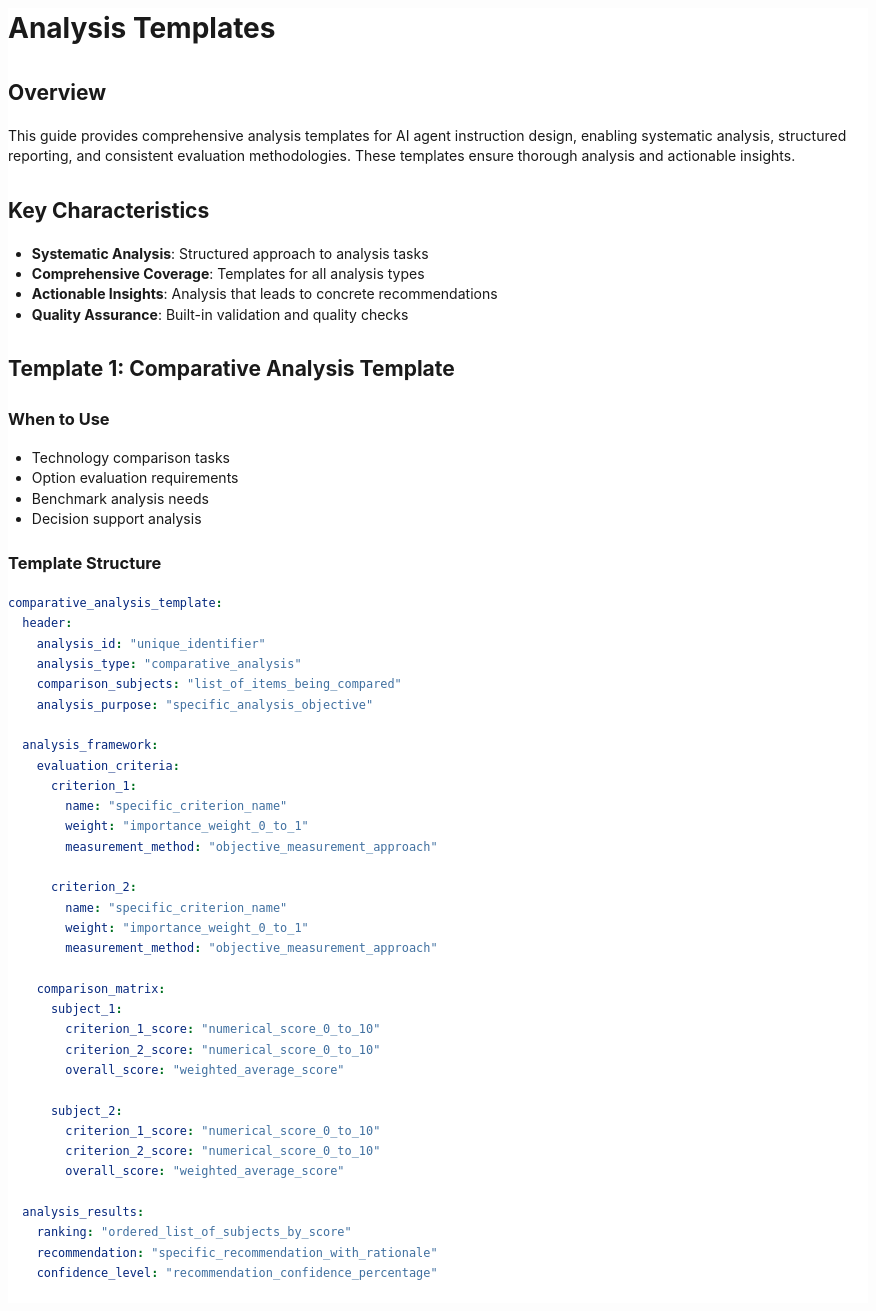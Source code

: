 # Analysis Templates

## Overview

This guide provides comprehensive analysis templates for AI agent instruction design, enabling systematic analysis, structured reporting, and consistent evaluation methodologies. These templates ensure thorough analysis and actionable insights.

## Key Characteristics

- **Systematic Analysis**: Structured approach to analysis tasks
- **Comprehensive Coverage**: Templates for all analysis types
- **Actionable Insights**: Analysis that leads to concrete recommendations
- **Quality Assurance**: Built-in validation and quality checks

## Template 1: Comparative Analysis Template

### When to Use
- Technology comparison tasks
- Option evaluation requirements
- Benchmark analysis needs
- Decision support analysis

### Template Structure

```yaml
comparative_analysis_template:
  header:
    analysis_id: "unique_identifier"
    analysis_type: "comparative_analysis"
    comparison_subjects: "list_of_items_being_compared"
    analysis_purpose: "specific_analysis_objective"
    
  analysis_framework:
    evaluation_criteria:
      criterion_1:
        name: "specific_criterion_name"
        weight: "importance_weight_0_to_1"
        measurement_method: "objective_measurement_approach"
        
      criterion_2:
        name: "specific_criterion_name"
        weight: "importance_weight_0_to_1"
        measurement_method: "objective_measurement_approach"
        
    comparison_matrix:
      subject_1:
        criterion_1_score: "numerical_score_0_to_10"
        criterion_2_score: "numerical_score_0_to_10"
        overall_score: "weighted_average_score"
        
      subject_2:
        criterion_1_score: "numerical_score_0_to_10"
        criterion_2_score: "numerical_score_0_to_10"
        overall_score: "weighted_average_score"
        
  analysis_results:
    ranking: "ordered_list_of_subjects_by_score"
    recommendation: "specific_recommendation_with_rationale"
    confidence_level: "recommendation_confidence_percentage"
    
```
